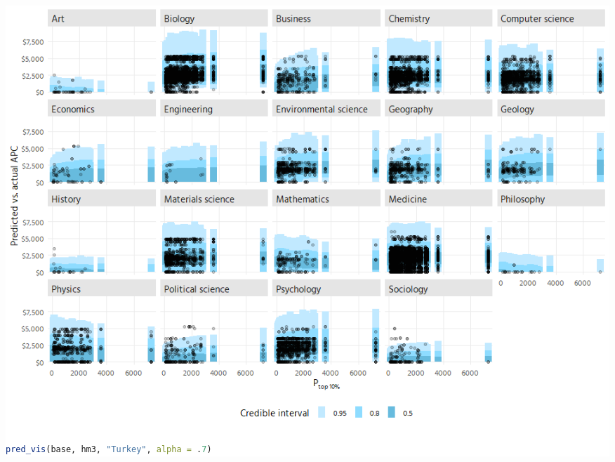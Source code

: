 ![](20-analyse-hurdle_files/figure-html/pp_us-1.png)


```r
pred_vis(base, hm3, "Turkey", alpha = .7)
```
